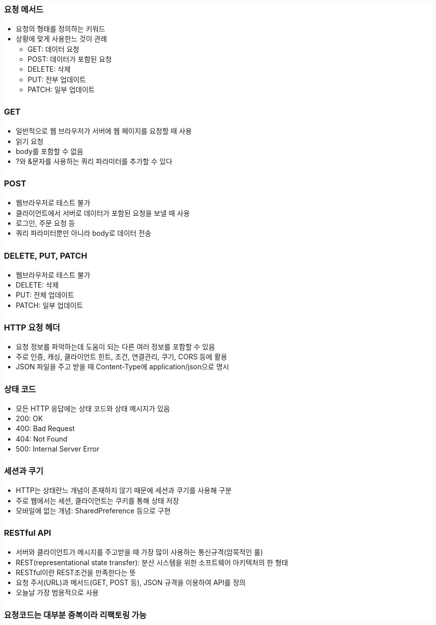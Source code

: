 ### 요청 메서드
* 요청의 형태를 정의하는 키워드
* 상황에 맞게 사용한느 것이 관례
  * GET: 데이터 요청
  * POST: 데이터가 포함된 요청
  * DELETE: 삭제
  * PUT: 전부 업데이트
  * PATCH: 일부 업데이트

### GET
* 일반적으로 웹 브라우저가 서버에 웹 페이지를 요청할 때 사용
* 읽기 요청
* body를 포함할 수 없음
* ?와 &문자를 사용하는 쿼리 파라미터를 추가할 수 있다

### POST
* 웹브라우저로 테스트 불가
* 클라이언트에서 서버로 데이터가 포함된 요청을 보낼 때 사용
* 로그인, 주문 요청 등
* 쿼리 파라미터뿐만 아니라 body로 데이터 전송

### DELETE, PUT, PATCH
* 웹브라우저로 테스트 불가
* DELETE: 삭제
* PUT: 전체 업데이트
* PATCH: 일부 업데이트

### HTTP 요청 헤더
* 요청 정보를 파악하는데 도움이 되는 다른 여러 정보를 포함할 수 있음
* 주로 인증, 캐싱, 클라이언트 힌트, 조건, 연결관리, 쿠기, CORS 등에 활용
* JSON 파일을 주고 받을 때 Content-Type에 application/json으로 명시

### 상태 코드
* 모든 HTTP 응답에는 상태 코드와 상태 메시지가 있음
* 200: OK
* 400: Bad Request
* 404: Not Found
* 500: Internal Server Error

### 세션과 쿠기
* HTTP는 상태란느 개념이 존재하지 않기 때문에 세션과 쿠기를 사용해 구분
* 주로 웹에서는 세션, 클라이언트는 쿠키를 통해 상태 저장
* 모바일에 없는 개념: SharedPreference 등으로 구현

### RESTful API
* 서버와 클라이언트가 메시지를 주고받을 때 가장 많이 사용하는 통신규격(암묵적인 룰)
* REST(representational state transfer): 분산 시스템을 위한 소프트웨어 아키텍처의 한 형태
* RESTful이란 REST조건을 만족한다는 뜻
* 요청 주서(URL)과 메서드(GET, POST 등), JSON 규격을 이용하여 API를 정의
* 오늘날 가장 범용적으로 사용

### 요청코드는 대부분 중복이라 리팩토링 가능
